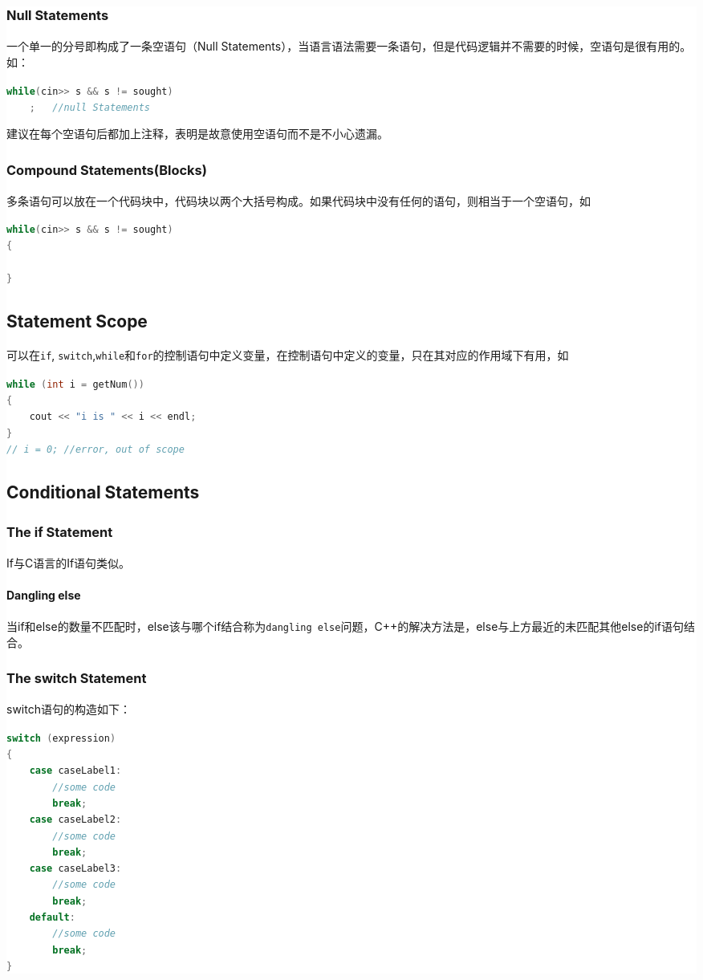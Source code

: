 ### Null Statements

一个单一的分号即构成了一条空语句（Null Statements），当语言语法需要一条语句，但是代码逻辑并不需要的时候，空语句是很有用的。如：

```cpp
while(cin>> s && s != sought)
    ;   //null Statements
```

建议在每个空语句后都加上注释，表明是故意使用空语句而不是不小心遗漏。

### Compound Statements(Blocks)

多条语句可以放在一个代码块中，代码块以两个大括号构成。如果代码块中没有任何的语句，则相当于一个空语句，如

```cpp
while(cin>> s && s != sought)
{

}
```

## Statement Scope

可以在`if`, `switch`,`while`和`for`的控制语句中定义变量，在控制语句中定义的变量，只在其对应的作用域下有用，如

```cpp
while (int i = getNum())
{
    cout << "i is " << i << endl;
}
// i = 0; //error, out of scope
```

## Conditional Statements

### The if Statement

If与C语言的If语句类似。

#### Dangling else

当if和else的数量不匹配时，else该与哪个if结合称为`dangling else`问题，C++的解决方法是，else与上方最近的未匹配其他else的if语句结合。


### The switch Statement

switch语句的构造如下：

```cpp
switch (expression)
{
    case caseLabel1:
        //some code
        break;
    case caseLabel2:
        //some code
        break;
    case caseLabel3:
        //some code
        break;
    default:
        //some code
        break;
}
```
